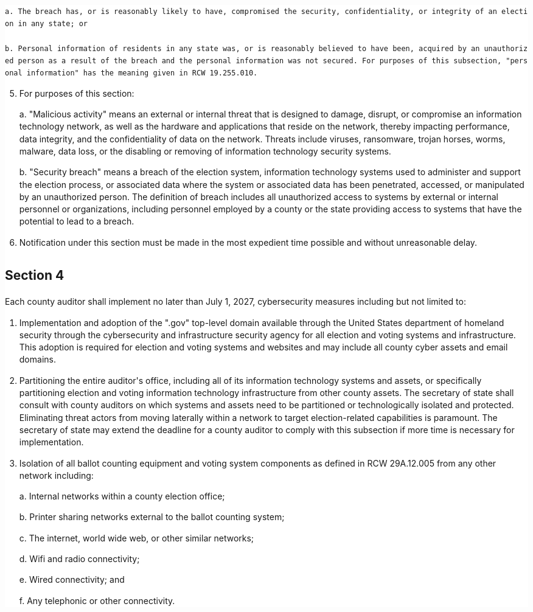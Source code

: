    a. The breach has, or is reasonably likely to have, compromised the security, confidentiality, or integrity of an election in any state; or

    b. Personal information of residents in any state was, or is reasonably believed to have been, acquired by an unauthorized person as a result of the breach and the personal information was not secured. For purposes of this subsection, "personal information" has the meaning given in RCW 19.255.010.

5. For purposes of this section:

    a. "Malicious activity" means an external or internal threat that is designed to damage, disrupt, or compromise an information technology network, as well as the hardware and applications that reside on the network, thereby impacting performance, data integrity, and the confidentiality of data on the network. Threats include viruses, ransomware, trojan horses, worms, malware, data loss, or the disabling or removing of information technology security systems.

    b. "Security breach" means a breach of the election system, information technology systems used to administer and support the election process, or associated data where the system or associated data has been penetrated, accessed, or manipulated by an unauthorized person. The definition of breach includes all unauthorized access to systems by external or internal personnel or organizations, including personnel employed by a county or the state providing access to systems that have the potential to lead to a breach.

6. Notification under this section must be made in the most expedient time possible and without unreasonable delay.

## Section 4
Each county auditor shall implement no later than July 1, 2027, cybersecurity measures including but not limited to:

1. Implementation and adoption of the ".gov" top-level domain available through the United States department of homeland security through the cybersecurity and infrastructure security agency for all election and voting systems and infrastructure. This adoption is required for election and voting systems and websites and may include all county cyber assets and email domains.

2. Partitioning the entire auditor's office, including all of its information technology systems and assets, or specifically partitioning election and voting information technology infrastructure from other county assets. The secretary of state shall consult with county auditors on which systems and assets need to be partitioned or technologically isolated and protected. Eliminating threat actors from moving laterally within a network to target election-related capabilities is paramount. The secretary of state may extend the deadline for a county auditor to comply with this subsection if more time is necessary for implementation.

3. Isolation of all ballot counting equipment and voting system components as defined in RCW 29A.12.005 from any other network including:

    a. Internal networks within a county election office;

    b. Printer sharing networks external to the ballot counting system;

    c. The internet, world wide web, or other similar networks;

    d. Wifi and radio connectivity;

    e. Wired connectivity; and

    f. Any telephonic or other connectivity.
